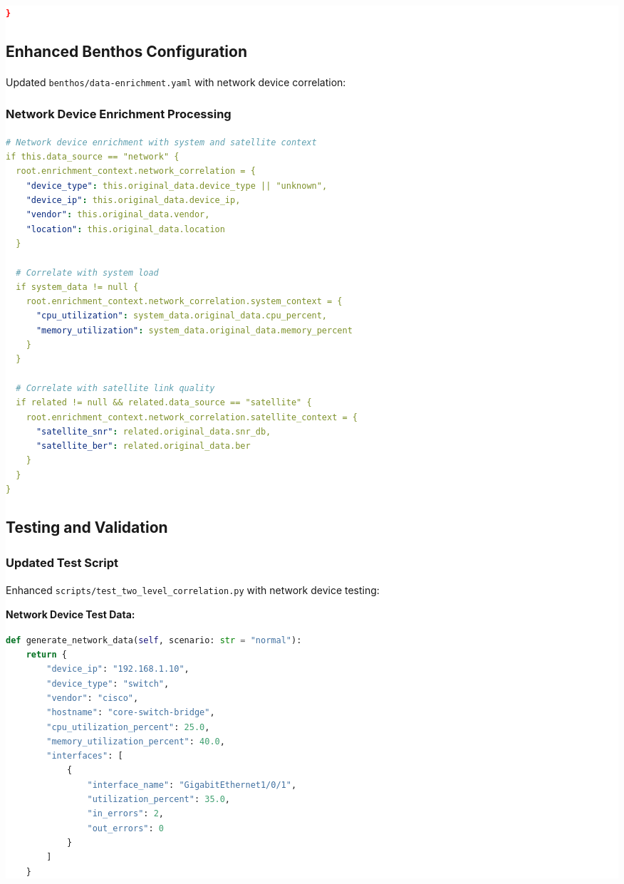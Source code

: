 ```json
}
```

## Enhanced Benthos Configuration

Updated `benthos/data-enrichment.yaml` with network device correlation:

### Network Device Enrichment Processing
```yaml
# Network device enrichment with system and satellite context
if this.data_source == "network" {
  root.enrichment_context.network_correlation = {
    "device_type": this.original_data.device_type || "unknown",
    "device_ip": this.original_data.device_ip,
    "vendor": this.original_data.vendor,
    "location": this.original_data.location
  }
  
  # Correlate with system load
  if system_data != null {
    root.enrichment_context.network_correlation.system_context = {
      "cpu_utilization": system_data.original_data.cpu_percent,
      "memory_utilization": system_data.original_data.memory_percent
    }
  }
  
  # Correlate with satellite link quality
  if related != null && related.data_source == "satellite" {
    root.enrichment_context.network_correlation.satellite_context = {
      "satellite_snr": related.original_data.snr_db,
      "satellite_ber": related.original_data.ber
    }
  }
}
```

## Testing and Validation

### Updated Test Script

Enhanced `scripts/test_two_level_correlation.py` with network device testing:

**Network Device Test Data:**
```python
def generate_network_data(self, scenario: str = "normal"):
    return {
        "device_ip": "192.168.1.10",
        "device_type": "switch",
        "vendor": "cisco",
        "hostname": "core-switch-bridge",
        "cpu_utilization_percent": 25.0,
        "memory_utilization_percent": 40.0,
        "interfaces": [
            {
                "interface_name": "GigabitEthernet1/0/1",
                "utilization_percent": 35.0,
                "in_errors": 2,
                "out_errors": 0
            }
        ]
    }
```

